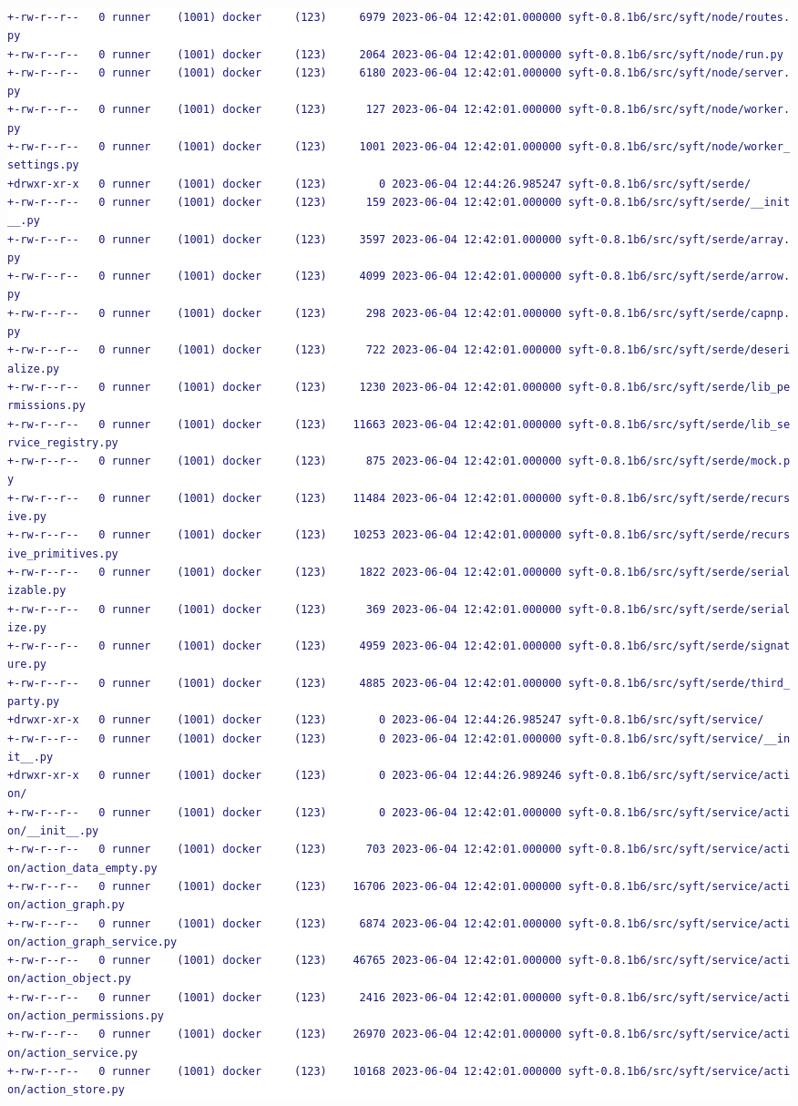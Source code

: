 ```diff
+-rw-r--r--   0 runner    (1001) docker     (123)     6979 2023-06-04 12:42:01.000000 syft-0.8.1b6/src/syft/node/routes.py
+-rw-r--r--   0 runner    (1001) docker     (123)     2064 2023-06-04 12:42:01.000000 syft-0.8.1b6/src/syft/node/run.py
+-rw-r--r--   0 runner    (1001) docker     (123)     6180 2023-06-04 12:42:01.000000 syft-0.8.1b6/src/syft/node/server.py
+-rw-r--r--   0 runner    (1001) docker     (123)      127 2023-06-04 12:42:01.000000 syft-0.8.1b6/src/syft/node/worker.py
+-rw-r--r--   0 runner    (1001) docker     (123)     1001 2023-06-04 12:42:01.000000 syft-0.8.1b6/src/syft/node/worker_settings.py
+drwxr-xr-x   0 runner    (1001) docker     (123)        0 2023-06-04 12:44:26.985247 syft-0.8.1b6/src/syft/serde/
+-rw-r--r--   0 runner    (1001) docker     (123)      159 2023-06-04 12:42:01.000000 syft-0.8.1b6/src/syft/serde/__init__.py
+-rw-r--r--   0 runner    (1001) docker     (123)     3597 2023-06-04 12:42:01.000000 syft-0.8.1b6/src/syft/serde/array.py
+-rw-r--r--   0 runner    (1001) docker     (123)     4099 2023-06-04 12:42:01.000000 syft-0.8.1b6/src/syft/serde/arrow.py
+-rw-r--r--   0 runner    (1001) docker     (123)      298 2023-06-04 12:42:01.000000 syft-0.8.1b6/src/syft/serde/capnp.py
+-rw-r--r--   0 runner    (1001) docker     (123)      722 2023-06-04 12:42:01.000000 syft-0.8.1b6/src/syft/serde/deserialize.py
+-rw-r--r--   0 runner    (1001) docker     (123)     1230 2023-06-04 12:42:01.000000 syft-0.8.1b6/src/syft/serde/lib_permissions.py
+-rw-r--r--   0 runner    (1001) docker     (123)    11663 2023-06-04 12:42:01.000000 syft-0.8.1b6/src/syft/serde/lib_service_registry.py
+-rw-r--r--   0 runner    (1001) docker     (123)      875 2023-06-04 12:42:01.000000 syft-0.8.1b6/src/syft/serde/mock.py
+-rw-r--r--   0 runner    (1001) docker     (123)    11484 2023-06-04 12:42:01.000000 syft-0.8.1b6/src/syft/serde/recursive.py
+-rw-r--r--   0 runner    (1001) docker     (123)    10253 2023-06-04 12:42:01.000000 syft-0.8.1b6/src/syft/serde/recursive_primitives.py
+-rw-r--r--   0 runner    (1001) docker     (123)     1822 2023-06-04 12:42:01.000000 syft-0.8.1b6/src/syft/serde/serializable.py
+-rw-r--r--   0 runner    (1001) docker     (123)      369 2023-06-04 12:42:01.000000 syft-0.8.1b6/src/syft/serde/serialize.py
+-rw-r--r--   0 runner    (1001) docker     (123)     4959 2023-06-04 12:42:01.000000 syft-0.8.1b6/src/syft/serde/signature.py
+-rw-r--r--   0 runner    (1001) docker     (123)     4885 2023-06-04 12:42:01.000000 syft-0.8.1b6/src/syft/serde/third_party.py
+drwxr-xr-x   0 runner    (1001) docker     (123)        0 2023-06-04 12:44:26.985247 syft-0.8.1b6/src/syft/service/
+-rw-r--r--   0 runner    (1001) docker     (123)        0 2023-06-04 12:42:01.000000 syft-0.8.1b6/src/syft/service/__init__.py
+drwxr-xr-x   0 runner    (1001) docker     (123)        0 2023-06-04 12:44:26.989246 syft-0.8.1b6/src/syft/service/action/
+-rw-r--r--   0 runner    (1001) docker     (123)        0 2023-06-04 12:42:01.000000 syft-0.8.1b6/src/syft/service/action/__init__.py
+-rw-r--r--   0 runner    (1001) docker     (123)      703 2023-06-04 12:42:01.000000 syft-0.8.1b6/src/syft/service/action/action_data_empty.py
+-rw-r--r--   0 runner    (1001) docker     (123)    16706 2023-06-04 12:42:01.000000 syft-0.8.1b6/src/syft/service/action/action_graph.py
+-rw-r--r--   0 runner    (1001) docker     (123)     6874 2023-06-04 12:42:01.000000 syft-0.8.1b6/src/syft/service/action/action_graph_service.py
+-rw-r--r--   0 runner    (1001) docker     (123)    46765 2023-06-04 12:42:01.000000 syft-0.8.1b6/src/syft/service/action/action_object.py
+-rw-r--r--   0 runner    (1001) docker     (123)     2416 2023-06-04 12:42:01.000000 syft-0.8.1b6/src/syft/service/action/action_permissions.py
+-rw-r--r--   0 runner    (1001) docker     (123)    26970 2023-06-04 12:42:01.000000 syft-0.8.1b6/src/syft/service/action/action_service.py
+-rw-r--r--   0 runner    (1001) docker     (123)    10168 2023-06-04 12:42:01.000000 syft-0.8.1b6/src/syft/service/action/action_store.py
```